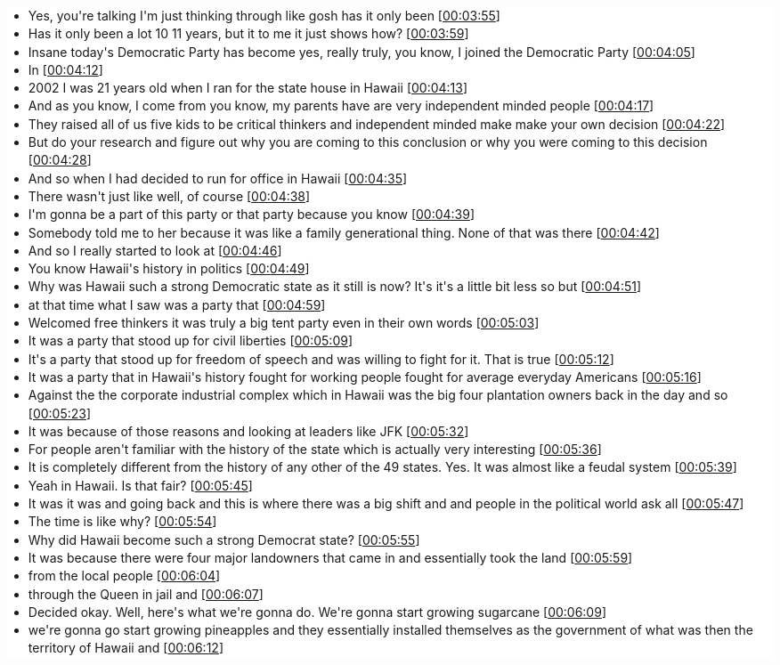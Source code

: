 *  Yes, you're talking I'm just thinking through like gosh has it only been [[00:03:55](https://www.youtube.com/watch?v=QRJjlDE_Nx8&t=235.1s)]
*  Has it only been a lot 10 11 years, but it to me it just shows how? [[00:03:59](https://www.youtube.com/watch?v=QRJjlDE_Nx8&t=239.26s)]
*  Insane today's Democratic Party has become yes, really truly, you know, I joined the Democratic Party [[00:04:05](https://www.youtube.com/watch?v=QRJjlDE_Nx8&t=245.70000000000002s)]
*  In [[00:04:12](https://www.youtube.com/watch?v=QRJjlDE_Nx8&t=252.06s)]
*  2002 I was 21 years old when I ran for the state house in Hawaii [[00:04:13](https://www.youtube.com/watch?v=QRJjlDE_Nx8&t=253.34s)]
*  And as you know, I come from you know, my parents have are very independent minded people [[00:04:17](https://www.youtube.com/watch?v=QRJjlDE_Nx8&t=257.38s)]
*  They raised all of us five kids to be critical thinkers and independent minded make make your own decision [[00:04:22](https://www.youtube.com/watch?v=QRJjlDE_Nx8&t=262.94s)]
*  But do your research and figure out why you are coming to this conclusion or why you were coming to this decision [[00:04:28](https://www.youtube.com/watch?v=QRJjlDE_Nx8&t=268.34000000000003s)]
*  And so when I had decided to run for office in Hawaii [[00:04:35](https://www.youtube.com/watch?v=QRJjlDE_Nx8&t=275.02s)]
*  There wasn't just like well, of course [[00:04:38](https://www.youtube.com/watch?v=QRJjlDE_Nx8&t=278.1s)]
*  I'm gonna be a part of this party or that party because you know [[00:04:39](https://www.youtube.com/watch?v=QRJjlDE_Nx8&t=279.82s)]
*  Somebody told me to her because it was like a family generational thing. None of that was there [[00:04:42](https://www.youtube.com/watch?v=QRJjlDE_Nx8&t=282.78000000000003s)]
*  And so I really started to look at [[00:04:46](https://www.youtube.com/watch?v=QRJjlDE_Nx8&t=286.54s)]
*  You know Hawaii's history in politics [[00:04:49](https://www.youtube.com/watch?v=QRJjlDE_Nx8&t=289.22s)]
*  Why was Hawaii such a strong Democratic state as it still is now? It's it's a little bit less so but [[00:04:51](https://www.youtube.com/watch?v=QRJjlDE_Nx8&t=291.94s)]
*  at that time what I saw was a party that [[00:04:59](https://www.youtube.com/watch?v=QRJjlDE_Nx8&t=299.26s)]
*  Welcomed free thinkers it was truly a big tent party even in their own words [[00:05:03](https://www.youtube.com/watch?v=QRJjlDE_Nx8&t=303.18s)]
*  It was a party that stood up for civil liberties [[00:05:09](https://www.youtube.com/watch?v=QRJjlDE_Nx8&t=309.34000000000003s)]
*  It's a party that stood up for freedom of speech and was willing to fight for it. That is true [[00:05:12](https://www.youtube.com/watch?v=QRJjlDE_Nx8&t=312.22s)]
*  It was a party that in Hawaii's history fought for working people fought for average everyday Americans [[00:05:16](https://www.youtube.com/watch?v=QRJjlDE_Nx8&t=316.3s)]
*  Against the the corporate industrial complex which in Hawaii was the big four plantation owners back in the day and so [[00:05:23](https://www.youtube.com/watch?v=QRJjlDE_Nx8&t=323.42s)]
*  It was because of those reasons and looking at leaders like JFK [[00:05:32](https://www.youtube.com/watch?v=QRJjlDE_Nx8&t=332.18s)]
*  For people aren't familiar with the history of the state which is actually very interesting [[00:05:36](https://www.youtube.com/watch?v=QRJjlDE_Nx8&t=336.66s)]
*  It is completely different from the history of any other of the 49 states. Yes. It was almost like a feudal system [[00:05:39](https://www.youtube.com/watch?v=QRJjlDE_Nx8&t=339.58s)]
*  Yeah in Hawaii. Is that fair? [[00:05:45](https://www.youtube.com/watch?v=QRJjlDE_Nx8&t=345.54s)]
*  It was it was and going back and this is where there was a big shift and and people in the political world ask all [[00:05:47](https://www.youtube.com/watch?v=QRJjlDE_Nx8&t=347.06s)]
*  The time is like why? [[00:05:54](https://www.youtube.com/watch?v=QRJjlDE_Nx8&t=354.1s)]
*  Why did Hawaii become such a strong Democrat state? [[00:05:55](https://www.youtube.com/watch?v=QRJjlDE_Nx8&t=355.86s)]
*  It was because there were four major landowners that came in and essentially took the land [[00:05:59](https://www.youtube.com/watch?v=QRJjlDE_Nx8&t=359.14s)]
*  from the local people [[00:06:04](https://www.youtube.com/watch?v=QRJjlDE_Nx8&t=364.94s)]
*  through the Queen in jail and [[00:06:07](https://www.youtube.com/watch?v=QRJjlDE_Nx8&t=367.06s)]
*  Decided okay. Well, here's what we're gonna do. We're gonna start growing sugarcane [[00:06:09](https://www.youtube.com/watch?v=QRJjlDE_Nx8&t=369.34000000000003s)]
*  we're gonna go start growing pineapples and they essentially installed themselves as the government of what was then the territory of Hawaii and [[00:06:12](https://www.youtube.com/watch?v=QRJjlDE_Nx8&t=372.54s)]